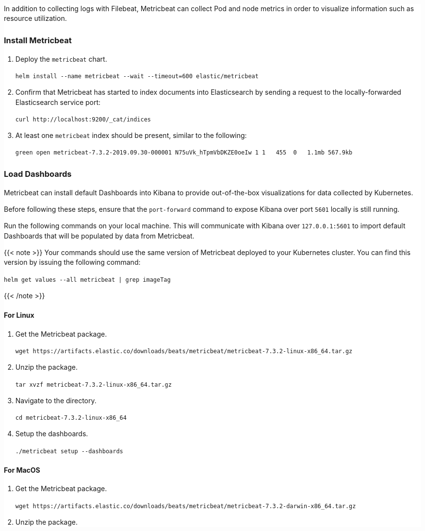 In addition to collecting logs with Filebeat, Metricbeat can collect Pod and node metrics in order to visualize information such as resource utilization.

### Install Metricbeat

1.  Deploy the `metricbeat` chart.

        helm install --name metricbeat --wait --timeout=600 elastic/metricbeat

1.  Confirm that Metricbeat has started to index documents into Elasticsearch by sending a request to the locally-forwarded Elasticsearch service port:

        curl http://localhost:9200/_cat/indices

1.  At least one `metricbeat` index should be present, similar to the following:

        green open metricbeat-7.3.2-2019.09.30-000001 N75uVk_hTpmVbDKZE0oeIw 1 1   455  0   1.1mb 567.9kb

### Load Dashboards

Metricbeat can install default Dashboards into Kibana to provide out-of-the-box visualizations for data collected by Kubernetes.

Before following these steps, ensure that the `port-forward` command to expose Kibana over port `5601` locally is still running.

Run the following commands on your local machine. This will communicate with Kibana over `127.0.0.1:5601` to import default Dashboards that will be populated by data from Metricbeat.

{{< note >}}
Your commands should use the same version of Metricbeat deployed to your Kubernetes cluster. You can find this version by issuing the following command:

    helm get values --all metricbeat | grep imageTag
{{< /note >}}

#### For Linux

1.  Get the Metricbeat package.

        wget https://artifacts.elastic.co/downloads/beats/metricbeat/metricbeat-7.3.2-linux-x86_64.tar.gz

1.  Unzip the package.

        tar xvzf metricbeat-7.3.2-linux-x86_64.tar.gz

1.  Navigate to the directory.

        cd metricbeat-7.3.2-linux-x86_64

1.  Setup the dashboards.

        ./metricbeat setup --dashboards

#### For MacOS

1.  Get the Metricbeat package.

        wget https://artifacts.elastic.co/downloads/beats/metricbeat/metricbeat-7.3.2-darwin-x86_64.tar.gz

1.  Unzip the package.
